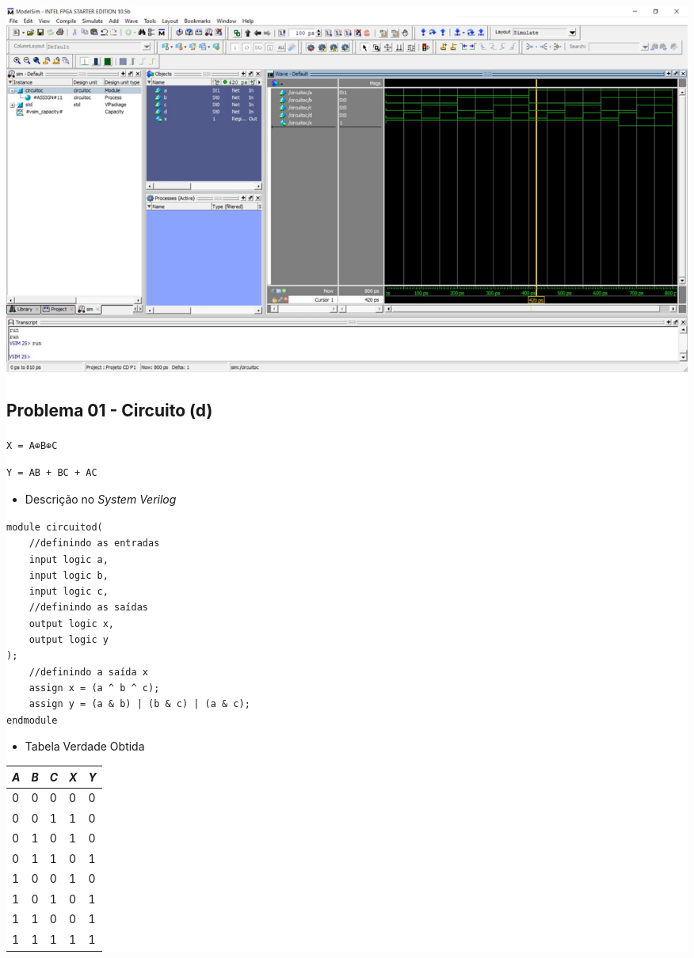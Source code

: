 ![P1 circuitoc](/Projeto%2001%20-%20Assets/P1%20circuitoc%20-%20WAVE.jpg)

## Problema 01 - Circuito (d)
`X = A⊕B⊕C`

`Y = AB + BC + AC` 

- Descrição no *System Verilog*
~~~
module circuitod(
    //definindo as entradas
    input logic a, 
    input logic b, 
    input logic c, 
    //definindo as saídas 
    output logic x,
    output logic y  
);
    //definindo a saída x 
    assign x = (a ^ b ^ c);
    assign y = (a & b) | (b & c) | (a & c); 
endmodule
~~~
- Tabela Verdade Obtida

 *A* | *B* | *C* | *X* | *Y* | 
 ----| ----| ----| ----| ----| 
  0  |  0  |  0  |  0  |  0  |
  0  |  0  |  1  |  1  |  0  |
  0  |  1  |  0  |  1  |  0  |
  0  |  1  |  1  |  0  |  1  |
  1  |  0  |  0  |  1  |  0  |
  1  |  0  |  1  |  0  |  1  |
  1  |  1  |  0  |  0  |  1  |
  1  |  1  |  1  |  1  |  1  |
